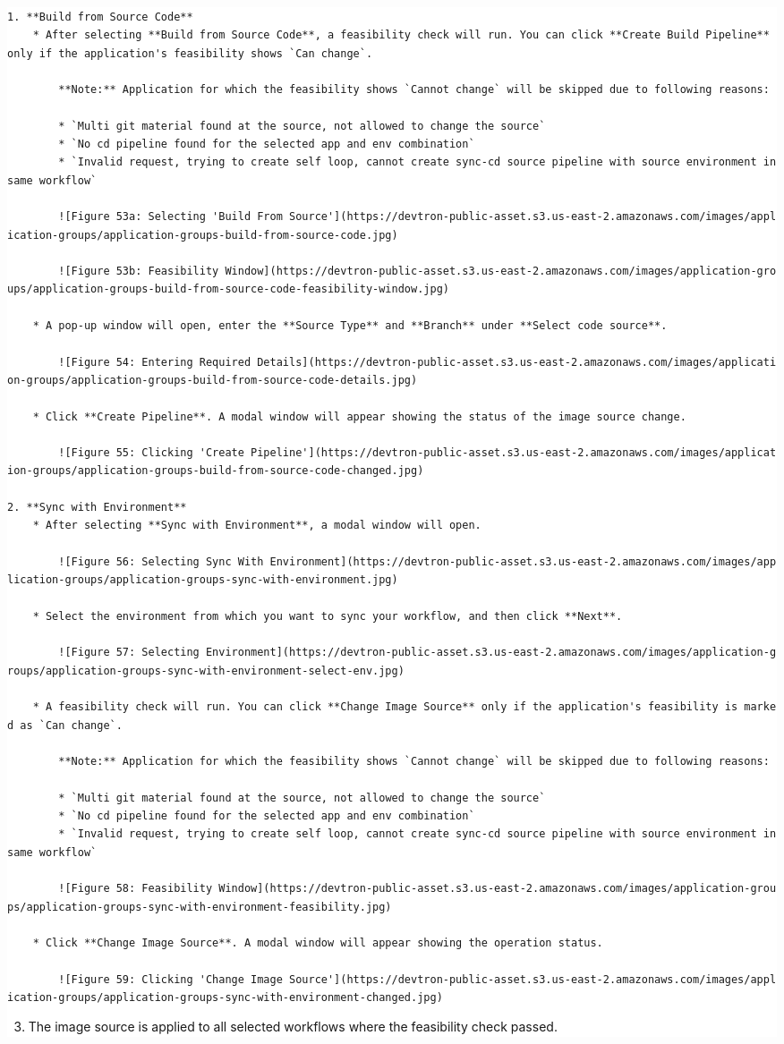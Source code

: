     1. **Build from Source Code**
        * After selecting **Build from Source Code**, a feasibility check will run. You can click **Create Build Pipeline** only if the application's feasibility shows `Can change`.

            **Note:** Application for which the feasibility shows `Cannot change` will be skipped due to following reasons:

            * `Multi git material found at the source, not allowed to change the source`
            * `No cd pipeline found for the selected app and env combination`
            * `Invalid request, trying to create self loop, cannot create sync-cd source pipeline with source environment in same workflow`
            
            ![Figure 53a: Selecting 'Build From Source'](https://devtron-public-asset.s3.us-east-2.amazonaws.com/images/application-groups/application-groups-build-from-source-code.jpg)

            ![Figure 53b: Feasibility Window](https://devtron-public-asset.s3.us-east-2.amazonaws.com/images/application-groups/application-groups-build-from-source-code-feasibility-window.jpg)

        * A pop-up window will open, enter the **Source Type** and **Branch** under **Select code source**. 
            
            ![Figure 54: Entering Required Details](https://devtron-public-asset.s3.us-east-2.amazonaws.com/images/application-groups/application-groups-build-from-source-code-details.jpg)

        * Click **Create Pipeline**. A modal window will appear showing the status of the image source change.

            ![Figure 55: Clicking 'Create Pipeline'](https://devtron-public-asset.s3.us-east-2.amazonaws.com/images/application-groups/application-groups-build-from-source-code-changed.jpg) 

    2. **Sync with Environment**
        * After selecting **Sync with Environment**, a modal window will open.

            ![Figure 56: Selecting Sync With Environment](https://devtron-public-asset.s3.us-east-2.amazonaws.com/images/application-groups/application-groups-sync-with-environment.jpg)

        * Select the environment from which you want to sync your workflow, and then click **Next**.

            ![Figure 57: Selecting Environment](https://devtron-public-asset.s3.us-east-2.amazonaws.com/images/application-groups/application-groups-sync-with-environment-select-env.jpg)

        * A feasibility check will run. You can click **Change Image Source** only if the application's feasibility is marked as `Can change`.
            
            **Note:** Application for which the feasibility shows `Cannot change` will be skipped due to following reasons:

            * `Multi git material found at the source, not allowed to change the source`
            * `No cd pipeline found for the selected app and env combination`
            * `Invalid request, trying to create self loop, cannot create sync-cd source pipeline with source environment in same workflow`

            ![Figure 58: Feasibility Window](https://devtron-public-asset.s3.us-east-2.amazonaws.com/images/application-groups/application-groups-sync-with-environment-feasibility.jpg)

        * Click **Change Image Source**. A modal window will appear showing the operation status.

            ![Figure 59: Clicking 'Change Image Source'](https://devtron-public-asset.s3.us-east-2.amazonaws.com/images/application-groups/application-groups-sync-with-environment-changed.jpg)

3. The image source is applied to all selected workflows where the feasibility check passed.
        